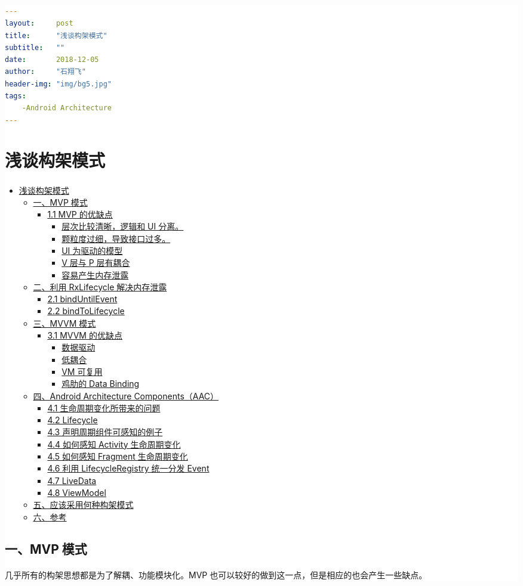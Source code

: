 ```yaml
---
layout:     post
title:      "浅谈构架模式"
subtitle:   ""
date:       2018-12-05
author:     "石翔飞"
header-img: "img/bg5.jpg"
tags:
    -Android Architecture
---
```


# 浅谈构架模式



- [浅谈构架模式](#浅谈构架模式)
    - [一、MVP 模式](#一mvp-模式)
        - [1.1 MVP 的优缺点](#11-mvp-的优缺点)
            - [层次比较清晰，逻辑和 UI 分离。](#层次比较清晰逻辑和-ui-分离)
            - [颗粒度过细，导致接口过多。](#颗粒度过细导致接口过多)
            - [UI 为驱动的模型](#ui-为驱动的模型)
            - [V 层与 P 层有耦合](#v-层与-p-层有耦合)
            - [容易产生内存泄露](#容易产生内存泄露)
    - [二、利用 RxLifecycle 解决内存泄露](#二利用-rxlifecycle-解决内存泄露)
        - [2.1 bindUntilEvent](#21-binduntilevent)
        - [2.2 bindToLifecycle](#22-bindtolifecycle)
    - [三、MVVM 模式](#三mvvm-模式)
        - [3.1 MVVM 的优缺点](#31-mvvm-的优缺点)
            - [数据驱动](#数据驱动)
            - [低耦合](#低耦合)
            - [VM 可复用](#vm-可复用)
            - [鸡肋的 Data Binding](#鸡肋的-data-binding)
    - [四、Android Architecture Components（AAC）](#四android-architecture-componentsaac)
        - [4.1 生命周期变化所带来的问题](#41-生命周期变化所带来的问题)
        - [4.2 Lifecycle](#42-lifecycle)
        - [4.3 声明周期组件可感知的例子](#43-声明周期组件可感知的例子)
        - [4.4 如何感知 Activity 生命周期变化](#44-如何感知-activity-生命周期变化)
        - [4.5 如何感知 Fragment 生命周期变化](#45-如何感知-fragment-生命周期变化)
        - [4.6 利用 LifecycleRegistry 统一分发 Event](#46-利用-lifecycleregistry-统一分发-event)
        - [4.7 LiveData](#47-livedata)
        - [4.8 ViewModel](#48-viewmodel)
    - [五、应该采用何种构架模式](#五应该采用何种构架模式)
    - [六、参考](#六参考)



## 一、MVP 模式

几乎所有的构架思想都是为了解耦、功能模块化。MVP 也可以较好的做到这一点，但是相应的也会产生一些缺点。
